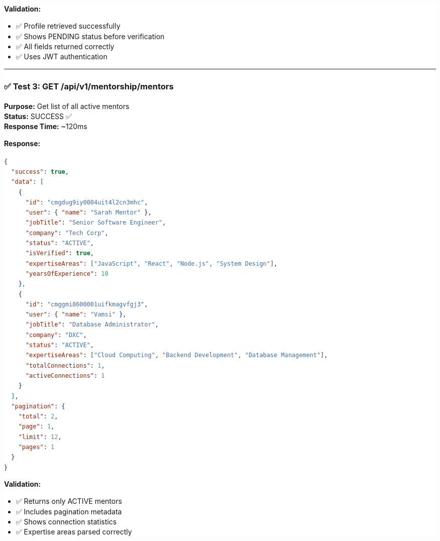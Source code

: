 **Validation:**
- ✅ Profile retrieved successfully
- ✅ Shows PENDING status before verification
- ✅ All fields returned correctly
- ✅ Uses JWT authentication

---

### ✅ Test 3: GET /api/v1/mentorship/mentors
**Purpose:** Get list of all active mentors  
**Status:** SUCCESS ✅  
**Response Time:** ~120ms  

**Response:**
```json
{
  "success": true,
  "data": [
    {
      "id": "cmgdug9iy0004uit4l2cn3mhc",
      "user": { "name": "Sarah Mentor" },
      "jobTitle": "Senior Software Engineer",
      "company": "Tech Corp",
      "status": "ACTIVE",
      "isVerified": true,
      "expertiseAreas": ["JavaScript", "React", "Node.js", "System Design"],
      "yearsOfExperience": 10
    },
    {
      "id": "cmggmi8600001uifkmagvfgj3",
      "user": { "name": "Vamsi" },
      "jobTitle": "Database Administrator",
      "company": "DXC",
      "status": "ACTIVE",
      "expertiseAreas": ["Cloud Computing", "Backend Development", "Database Management"],
      "totalConnections": 1,
      "activeConnections": 1
    }
  ],
  "pagination": {
    "total": 2,
    "page": 1,
    "limit": 12,
    "pages": 1
  }
}
```

**Validation:**
- ✅ Returns only ACTIVE mentors
- ✅ Includes pagination metadata
- ✅ Shows connection statistics
- ✅ Expertise areas parsed correctly
